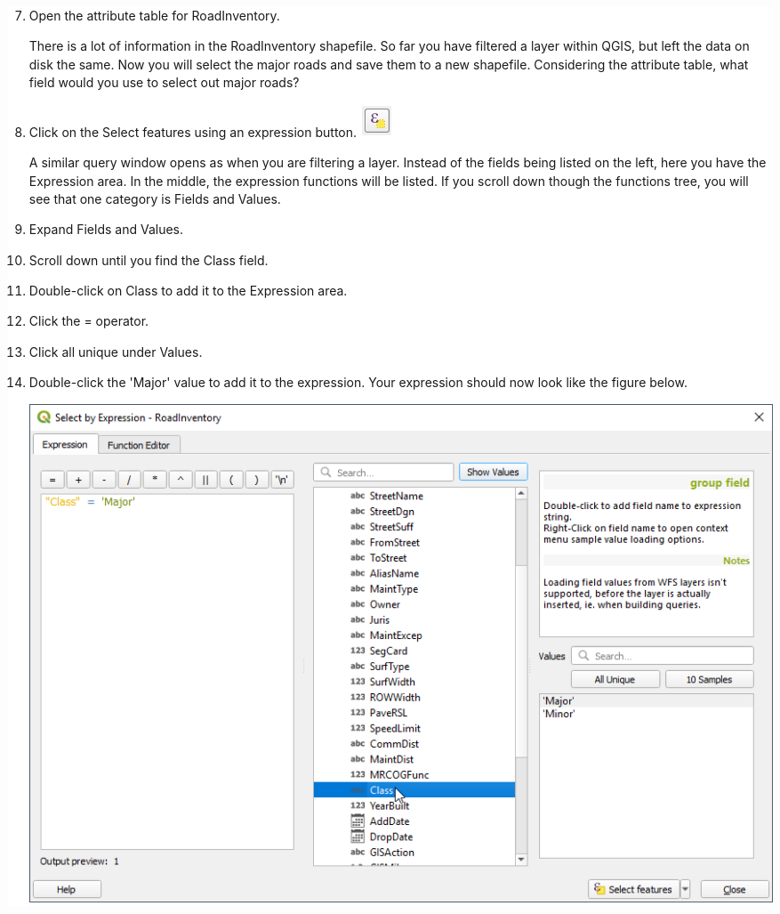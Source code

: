 7. Open the attribute table for RoadInventory.

    There is a lot of information in the RoadInventory shapefile. So far you have filtered a layer within QGIS, but left the data on disk the same. Now you will select the major roads and save them to a new shapefile. Considering the attribute table, what field would you use to select out major roads?

8. Click on the Select features using an expression button. ![expression button](figures/Lab7/expression_button.png "expression button")

    A similar query window opens as when you are filtering a layer. Instead of the fields being listed on the left, here you have the Expression area. In the middle, the expression functions will be listed. If you scroll down though the functions tree, you will see that one category is Fields and Values.

9. Expand Fields and Values. 

10. Scroll down until you find the Class field.

11. Double-click on Class to add it to the Expression area.

12. Click the = operator.

13. Click all unique under Values.

14. Double-click the 'Major' value to add it to the expression. Your expression should now look like the figure below.

    ![Select by Expression in Attribute Table](figures/Lab7/Select_by_Expression_in_Attribute_Table.png "Select by Expression in Attribute Table")
